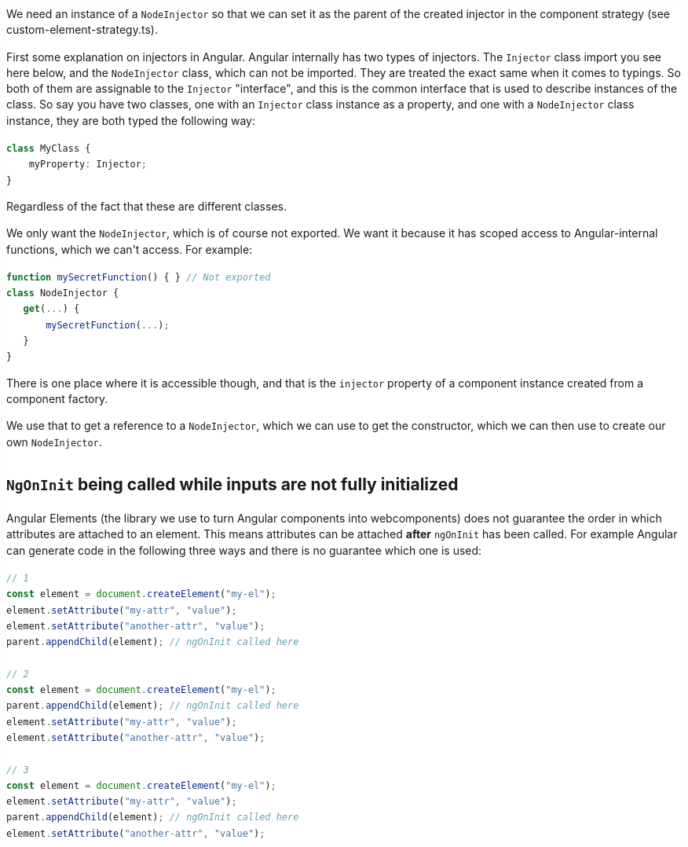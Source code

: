 We need an instance of a `NodeInjector` so that we can set it as the parent of the created injector in the component strategy (see custom-element-strategy.ts).

First some explanation on injectors in Angular. Angular internally has two types of injectors. The `Injector` class import you see here below, and the `NodeInjector` class, which can not be imported. They are treated the exact same when it comes to typings. So both of them are assignable to the `Injector` "interface", and this is the common interface that is used to describe instances of the class. So say you have two classes, one with an `Injector` class instance as a property, and one with a `NodeInjector` class instance, they are both typed the following way:

```ts
class MyClass {
    myProperty: Injector;
}
```

Regardless of the fact that these are different classes.

We only want the `NodeInjector`, which is of course not exported. We want it because it has scoped access to Angular-internal functions, which we can't access. For example:

```ts
function mySecretFunction() { } // Not exported
class NodeInjector {
   get(...) {
       mySecretFunction(...);
   }
}
```

There is one place where it is accessible though, and that is the `injector` property of a component instance created from a component factory.

We use that to get a reference to a `NodeInjector`, which we can use to get the constructor, which we can then use to create our own `NodeInjector`.

## `NgOnInit` being called while inputs are not fully initialized

Angular Elements (the library we use to turn Angular components into webcomponents) does not guarantee the order in which attributes are attached to an element. This means attributes can be attached **after** `ngOnInit` has been called. For example Angular can generate code in the following three ways and there is no guarantee which one is used:

```ts
// 1
const element = document.createElement("my-el");
element.setAttribute("my-attr", "value");
element.setAttribute("another-attr", "value");
parent.appendChild(element); // ngOnInit called here

// 2
const element = document.createElement("my-el");
parent.appendChild(element); // ngOnInit called here
element.setAttribute("my-attr", "value");
element.setAttribute("another-attr", "value");

// 3
const element = document.createElement("my-el");
element.setAttribute("my-attr", "value");
parent.appendChild(element); // ngOnInit called here
element.setAttribute("another-attr", "value");
```
